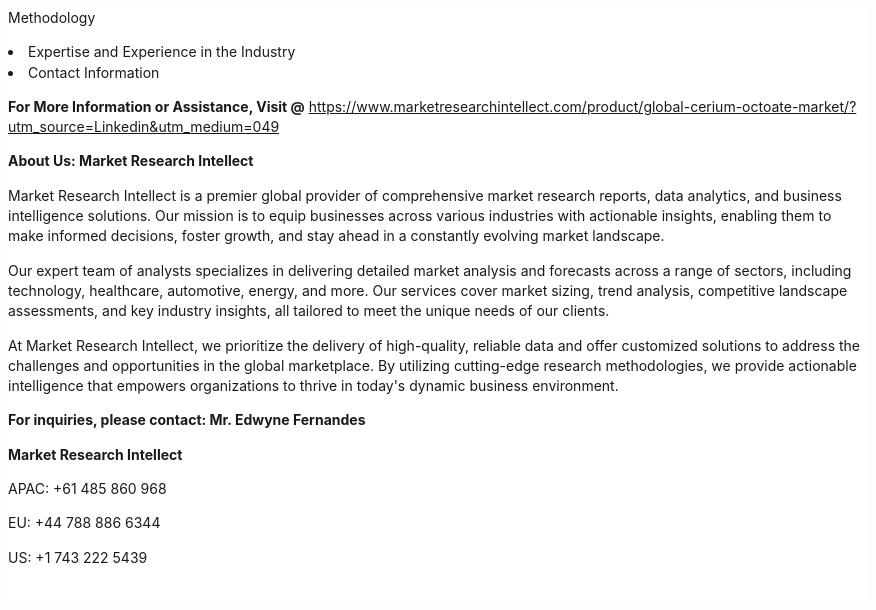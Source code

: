 Methodology</li><li>Expertise and Experience in the Industry</li><li>Contact Information</li></ul></div><div class="article-main__content" data-test-id="publishing-text-block"><p><span class="font-[700]"><strong>For More Information or Assistance, Visit @</strong>&nbsp;<a href="https://www.marketresearchintellect.com/product/global-cerium-octoate-market/?utm_source=Linkedin&utm_medium=049">https://www.marketresearchintellect.com/product/global-cerium-octoate-market/?utm_source=Linkedin&utm_medium=049</a></span></p><p><strong>About Us: Market Research Intellect</strong></p><p>Market Research Intellect is a premier global provider of comprehensive market research reports, data analytics, and business intelligence solutions. Our mission is to equip businesses across various industries with actionable insights, enabling them to make informed decisions, foster growth, and stay ahead in a constantly evolving market landscape.</p><p>Our expert team of analysts specializes in delivering detailed market analysis and forecasts across a range of sectors, including technology, healthcare, automotive, energy, and more. Our services cover market sizing, trend analysis, competitive landscape assessments, and key industry insights, all tailored to meet the unique needs of our clients.</p><p>At Market Research Intellect, we prioritize the delivery of high-quality, reliable data and offer customized solutions to address the challenges and opportunities in the global marketplace. By utilizing cutting-edge research methodologies, we provide actionable intelligence that empowers organizations to thrive in today's dynamic business environment.</p><p><strong>For inquiries, please contact: Mr. Edwyne Fernandes</strong></p><p><strong>Market Research Intellect</strong></p><p>APAC: +61 485 860 968</p><p>EU: +44 788 886 6344</p><p>US: +1 743 222 5439</p></div><div class="article-main__content" data-test-id="publishing-text-block">&nbsp;</div>
